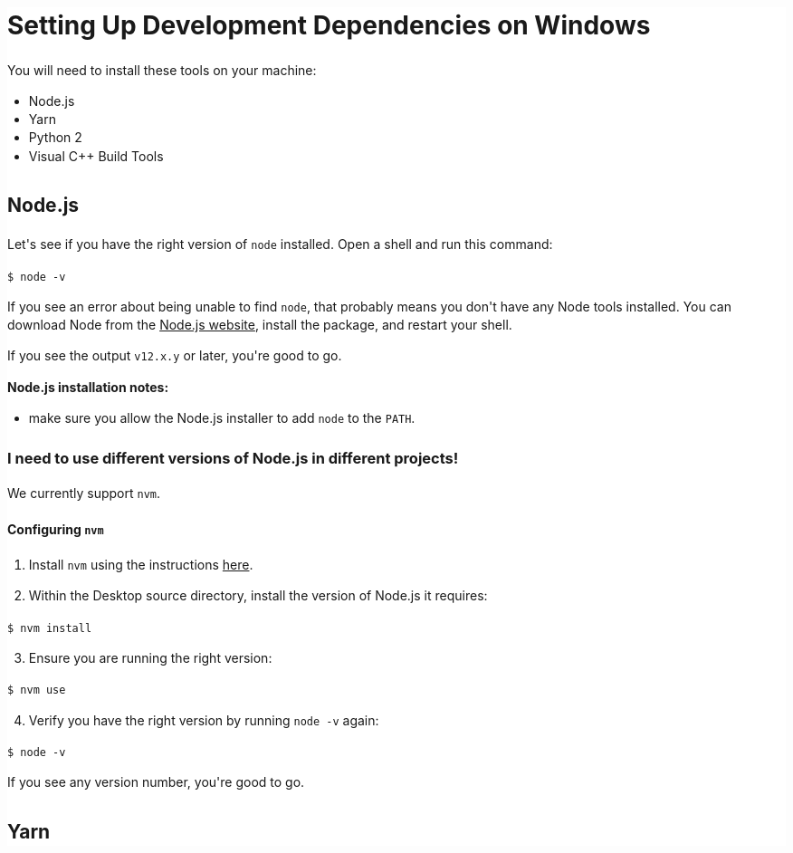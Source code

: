 # Setting Up Development Dependencies on Windows

You will need to install these tools on your machine:

 - Node.js
 - Yarn
 - Python 2
 - Visual C++ Build Tools

## Node.js

Let's see if you have the right version of `node` installed. Open a shell and
run this command:

```shellsession
$ node -v
```

If you see an error about being unable to find `node`, that probably means you don't have any Node tools installed.
You can download Node from the [Node.js website](https://nodejs.org/), install the package, and restart your shell.

If you see the output `v12.x.y` or later, you're good to go.

**Node.js installation notes:**
 - make sure you allow the Node.js installer to add `node` to the `PATH`.

### I need to use different versions of Node.js in different projects!

We currently support `nvm`.

#### Configuring `nvm`

1. Install `nvm` using the instructions [here](https://github.com/coreybutler/nvm-windows).

2. Within the Desktop source directory, install the version of Node.js it requires:

```shellsession
$ nvm install
```

3. Ensure you are running the right version:

```shellsession
$ nvm use
```

4. Verify you have the right version by running `node -v` again:

```shellsession
$ node -v
```

If you see any version number, you're good to go.

## Yarn
